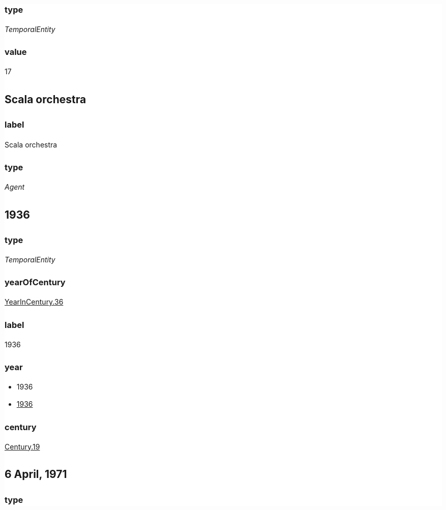 ### type


*TemporalEntity*

### value


17

## Scala orchestra

### label


Scala orchestra

### type


*Agent*

## 1936

### type


*TemporalEntity*

### yearOfCentury


[YearInCentury.36](#YearInCentury.36)

### label


1936

### year

 - 1936

 - [1936](#1936)

### century


[Century.19](#Century.19)

## 6 April, 1971

### type

